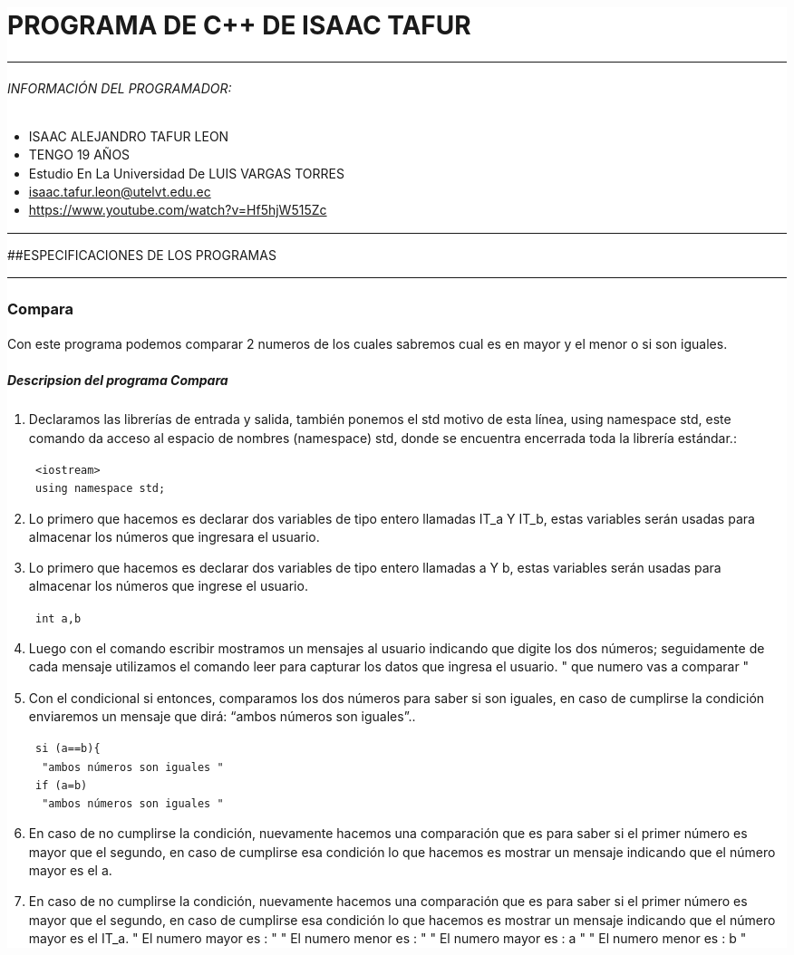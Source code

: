 # PROGRAMA DE C++ DE ISAAC TAFUR
------------
###### INFORMACIÓN  DEL PROGRAMADOR:
- ISAAC ALEJANDRO TAFUR LEON
- TENGO 19 AÑOS
- Estudio En La Universidad De LUIS VARGAS TORRES
- isaac.tafur.leon@utelvt.edu.ec
- https://www.youtube.com/watch?v=Hf5hjW515Zc
------------
##ESPECIFICACIONES DE LOS PROGRAMAS

------------

### Compara
Con este programa podemos comparar 2 numeros de los cuales sabremos cual es en mayor y el menor o si son iguales.

##### Descripsion del programa Compara

1. Declaramos las librerías de entrada y salida, también ponemos el std  motivo de esta línea, using namespace std, este comando da acceso al espacio de nombres (namespace) std, donde se encuentra encerrada toda la librería estándar.:

		<iostream> 
		using namespace std;

1. Lo primero que hacemos es declarar dos variables de tipo entero llamadas IT_a Y IT_b, estas variables serán usadas para almacenar los números que ingresara el usuario.
1. Lo primero que hacemos es declarar dos variables de tipo entero llamadas a Y b, estas variables serán usadas para almacenar los números que ingrese el usuario.

		int a,b

2. Luego con el comando escribir mostramos un  mensajes al usuario indicando que digite los dos números; seguidamente de cada mensaje utilizamos el comando leer para capturar los datos que ingresa  el usuario.
		" que numero vas a comparar "

3. Con el condicional si entonces, comparamos los dos números para saber si son iguales, en caso de cumplirse la condición enviaremos un mensaje que dirá: “ambos números son iguales”..

		si (a==b){
		 "ambos números son iguales " 
		if (a=b)
		 "ambos números son iguales " 

4. En caso de no cumplirse la condición, nuevamente hacemos una comparación que es para saber si el primer número es mayor que el segundo, en caso de cumplirse esa condición lo que hacemos es mostrar un mensaje indicando que el número mayor es el a. 

4. En caso de no cumplirse la condición, nuevamente hacemos una comparación que es para saber si el primer número es mayor que el segundo, en caso de cumplirse esa condición lo que hacemos es mostrar un mensaje indicando que el número mayor es el IT_a. 
		" El numero mayor es : "
		" El numero menor es : "
		" El numero mayor es : a "
		" El numero menor es : b "

